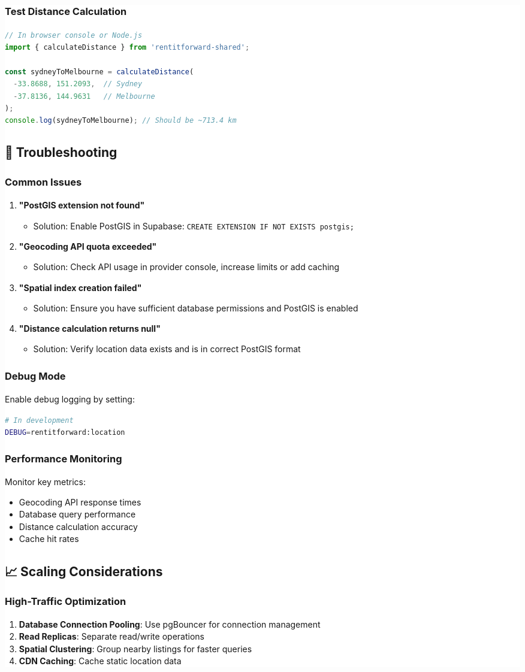 ### Test Distance Calculation

```javascript
// In browser console or Node.js
import { calculateDistance } from 'rentitforward-shared';

const sydneyToMelbourne = calculateDistance(
  -33.8688, 151.2093,  // Sydney
  -37.8136, 144.9631   // Melbourne
);
console.log(sydneyToMelbourne); // Should be ~713.4 km
```

## 🚨 Troubleshooting

### Common Issues

1. **"PostGIS extension not found"**
   - Solution: Enable PostGIS in Supabase: `CREATE EXTENSION IF NOT EXISTS postgis;`

2. **"Geocoding API quota exceeded"**
   - Solution: Check API usage in provider console, increase limits or add caching

3. **"Spatial index creation failed"**
   - Solution: Ensure you have sufficient database permissions and PostGIS is enabled

4. **"Distance calculation returns null"**
   - Solution: Verify location data exists and is in correct PostGIS format

### Debug Mode

Enable debug logging by setting:

```bash
# In development
DEBUG=rentitforward:location
```

### Performance Monitoring

Monitor key metrics:
- Geocoding API response times
- Database query performance
- Distance calculation accuracy
- Cache hit rates

## 📈 Scaling Considerations

### High-Traffic Optimization

1. **Database Connection Pooling**: Use pgBouncer for connection management
2. **Read Replicas**: Separate read/write operations
3. **Spatial Clustering**: Group nearby listings for faster queries
4. **CDN Caching**: Cache static location data
